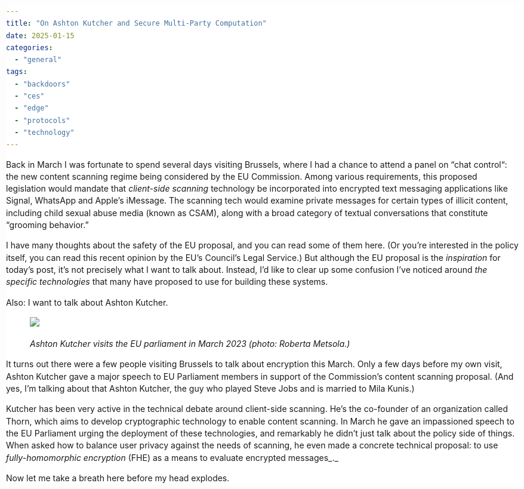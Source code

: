 ```yaml
---
title: "On Ashton Kutcher and Secure Multi-Party Computation"
date: 2025-01-15
categories: 
  - "general"
tags: 
  - "backdoors"
  - "ces"
  - "edge"
  - "protocols"
  - "technology"
---
```


Back in March I was fortunate to spend several days visiting Brussels, where I had a chance to attend a panel on “chat control“: the new content scanning regime being considered by the EU Commission. Among various requirements, this proposed legislation would mandate that _client-side scanning_ technology be incorporated into encrypted text messaging applications like Signal, WhatsApp and Apple’s iMessage. The scanning tech would examine private messages for certain types of illicit content, including child sexual abuse media (known as CSAM), along with a broad category of textual conversations that constitute “grooming behavior.”

I have many thoughts about the safety of the EU proposal, and you can read some of them here. (Or you’re interested in the policy itself, you can read this recent opinion by the EU’s Council’s Legal Service.) But although the EU proposal is the _inspiration_ for today’s post, it’s not precisely what I want to talk about. Instead, I’d like to clear up some confusion I’ve noticed around _the specific technologies_ that many have proposed to use for building these systems.

Also: I want to talk about Ashton Kutcher.

<figure>

![](https://blog.cryptographyengineering.com/wp-content/uploads/2023/04/image.png?w=1024)

<figcaption>

_Ashton Kutcher visits the EU parliament in March 2023 (photo: Roberta Metsola.)_

</figcaption>

</figure>

It turns out there were a few people visiting Brussels to talk about encryption this March. Only a few days before my own visit, Ashton Kutcher gave a major speech to EU Parliament members in support of the Commission’s content scanning proposal. (And yes, I’m talking about that Ashton Kutcher, the guy who played Steve Jobs and is married to Mila Kunis.)

Kutcher has been very active in the technical debate around client-side scanning. He’s the co-founder of an organization called Thorn, which aims to develop cryptographic technology to enable content scanning. In March he gave an impassioned speech to the EU Parliament urging the deployment of these technologies, and remarkably he didn’t just talk about the policy side of things. When asked how to balance user privacy against the needs of scanning, he even made a concrete technical proposal: to use _fully-homomorphic encryption_ (FHE) as a means to evaluate encrypted messages_._

Now let me take a breath here before my head explodes.

